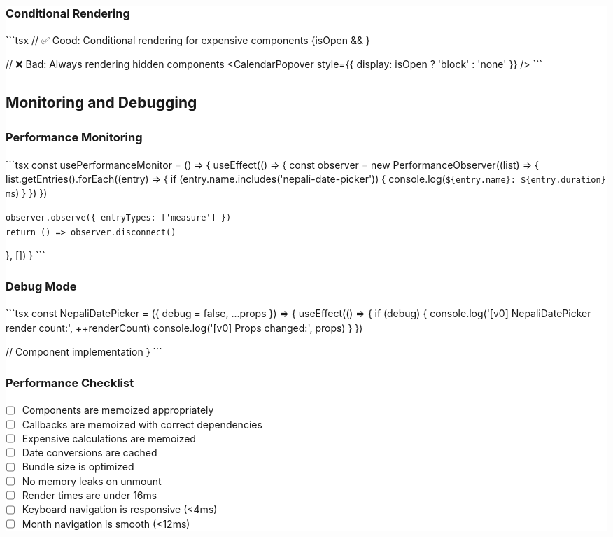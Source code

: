### Conditional Rendering
\`\`\`tsx
// ✅ Good: Conditional rendering for expensive components
{isOpen && <CalendarPopover />}

// ❌ Bad: Always rendering hidden components
<CalendarPopover style={{ display: isOpen ? 'block' : 'none' }} />
\`\`\`

## Monitoring and Debugging

### Performance Monitoring
\`\`\`tsx
const usePerformanceMonitor = () => {
  useEffect(() => {
    const observer = new PerformanceObserver((list) => {
      list.getEntries().forEach((entry) => {
        if (entry.name.includes('nepali-date-picker')) {
          console.log(`${entry.name}: ${entry.duration}ms`)
        }
      })
    })
    
    observer.observe({ entryTypes: ['measure'] })
    return () => observer.disconnect()
  }, [])
}
\`\`\`

### Debug Mode
\`\`\`tsx
const NepaliDatePicker = ({ debug = false, ...props }) => {
  useEffect(() => {
    if (debug) {
      console.log('[v0] NepaliDatePicker render count:', ++renderCount)
      console.log('[v0] Props changed:', props)
    }
  })
  
  // Component implementation
}
\`\`\`

### Performance Checklist
- [ ] Components are memoized appropriately
- [ ] Callbacks are memoized with correct dependencies
- [ ] Expensive calculations are memoized
- [ ] Date conversions are cached
- [ ] Bundle size is optimized
- [ ] No memory leaks on unmount
- [ ] Render times are under 16ms
- [ ] Keyboard navigation is responsive (<4ms)
- [ ] Month navigation is smooth (<12ms)
